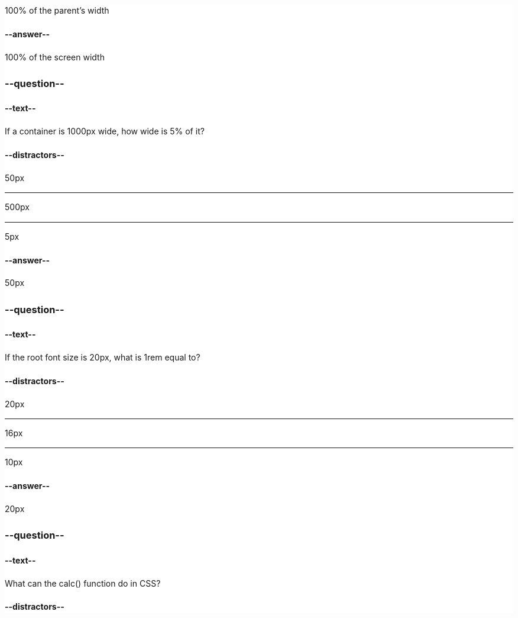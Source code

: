 100% of the parent’s width

#### --answer--

100% of the screen width

### --question--

#### --text--

If a container is 1000px wide, how wide is 5% of it?

#### --distractors--

50px

---

500px

---

5px

#### --answer--

50px

### --question--

#### --text--

If the root font size is 20px, what is 1rem equal to?

#### --distractors--

20px

---

16px

---

10px

#### --answer--

20px

### --question--

#### --text--

What can the calc() function do in CSS?

#### --distractors--
